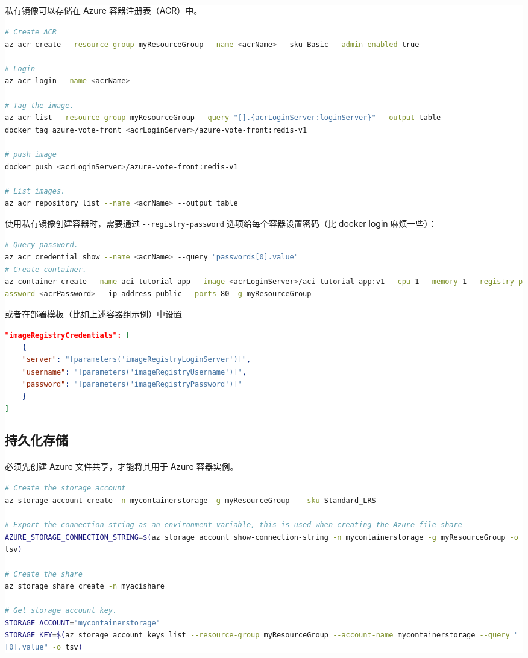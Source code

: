 私有镜像可以存储在 Azure 容器注册表（ACR）中。

```sh
# Create ACR
az acr create --resource-group myResourceGroup --name <acrName> --sku Basic --admin-enabled true

# Login
az acr login --name <acrName>

# Tag the image.
az acr list --resource-group myResourceGroup --query "[].{acrLoginServer:loginServer}" --output table
docker tag azure-vote-front <acrLoginServer>/azure-vote-front:redis-v1

# push image
docker push <acrLoginServer>/azure-vote-front:redis-v1

# List images.
az acr repository list --name <acrName> --output table
```

使用私有镜像创建容器时，需要通过 `--registry-password` 选项给每个容器设置密码（比 docker login 麻烦一些）：

```sh
# Query password.
az acr credential show --name <acrName> --query "passwords[0].value"
# Create container.
az container create --name aci-tutorial-app --image <acrLoginServer>/aci-tutorial-app:v1 --cpu 1 --memory 1 --registry-password <acrPassword> --ip-address public --ports 80 -g myResourceGroup
```

或者在部署模板（比如上述容器组示例）中设置

```json
"imageRegistryCredentials": [
    {
    "server": "[parameters('imageRegistryLoginServer')]",
    "username": "[parameters('imageRegistryUsername')]",
    "password": "[parameters('imageRegistryPassword')]"
    }
]
```

## 持久化存储

必须先创建 Azure 文件共享，才能将其用于 Azure 容器实例。

```sh
# Create the storage account
az storage account create -n mycontainerstorage -g myResourceGroup  --sku Standard_LRS

# Export the connection string as an environment variable, this is used when creating the Azure file share
AZURE_STORAGE_CONNECTION_STRING=$(az storage account show-connection-string -n mycontainerstorage -g myResourceGroup -o tsv)

# Create the share
az storage share create -n myacishare

# Get storage account key.
STORAGE_ACCOUNT="mycontainerstorage"
STORAGE_KEY=$(az storage account keys list --resource-group myResourceGroup --account-name mycontainerstorage --query "[0].value" -o tsv)
```
